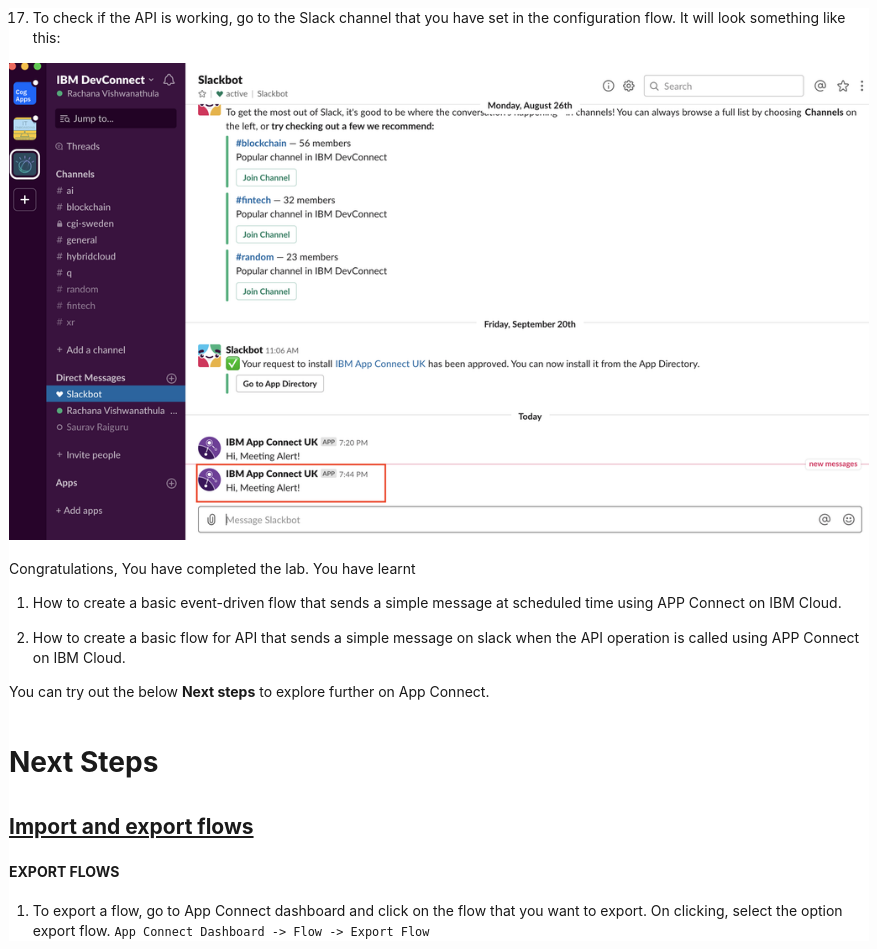 17. To check if the API is working, go to the Slack channel that you have set in the configuration flow. It will look something like this:

![](img/aoutput.png)

Congratulations, You have completed the lab. You have learnt
1. How to create a basic event-driven flow that sends a simple message at scheduled time using APP Connect on IBM Cloud.

2. How to create a basic flow for API that sends a simple message on slack when the API operation is called using APP Connect on IBM Cloud.

You can try out the below **Next steps** to explore further on App Connect.

# Next Steps

## [Import and export flows](https://github.com/rachana5198/APP-Connect-handson#import-and-export-flows)

#### EXPORT FLOWS

1. To export a flow, go to App Connect dashboard and click on the flow that you want to export. On clicking, select the option export flow. ```App Connect Dashboard -> Flow -> Export Flow```
